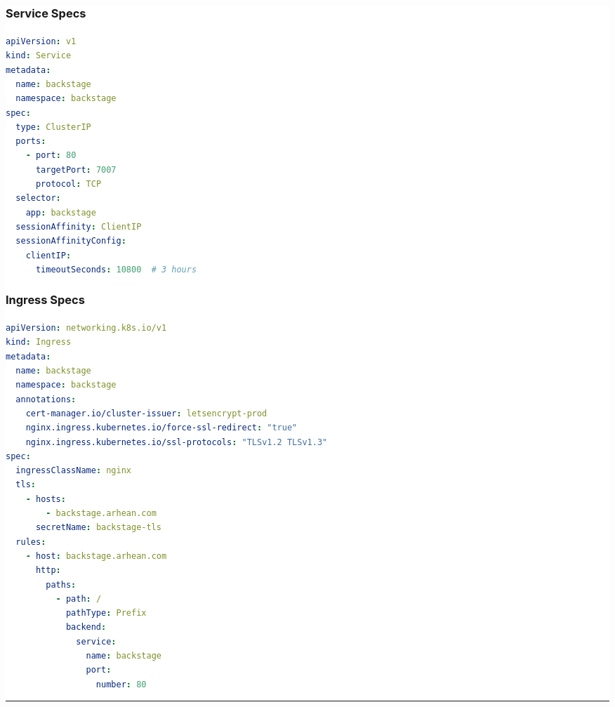 ### Service Specs

```yaml
apiVersion: v1
kind: Service
metadata:
  name: backstage
  namespace: backstage
spec:
  type: ClusterIP
  ports:
    - port: 80
      targetPort: 7007
      protocol: TCP
  selector:
    app: backstage
  sessionAffinity: ClientIP
  sessionAffinityConfig:
    clientIP:
      timeoutSeconds: 10800  # 3 hours
```

### Ingress Specs

```yaml
apiVersion: networking.k8s.io/v1
kind: Ingress
metadata:
  name: backstage
  namespace: backstage
  annotations:
    cert-manager.io/cluster-issuer: letsencrypt-prod
    nginx.ingress.kubernetes.io/force-ssl-redirect: "true"
    nginx.ingress.kubernetes.io/ssl-protocols: "TLSv1.2 TLSv1.3"
spec:
  ingressClassName: nginx
  tls:
    - hosts:
        - backstage.arhean.com
      secretName: backstage-tls
  rules:
    - host: backstage.arhean.com
      http:
        paths:
          - path: /
            pathType: Prefix
            backend:
              service:
                name: backstage
                port:
                  number: 80
```

---